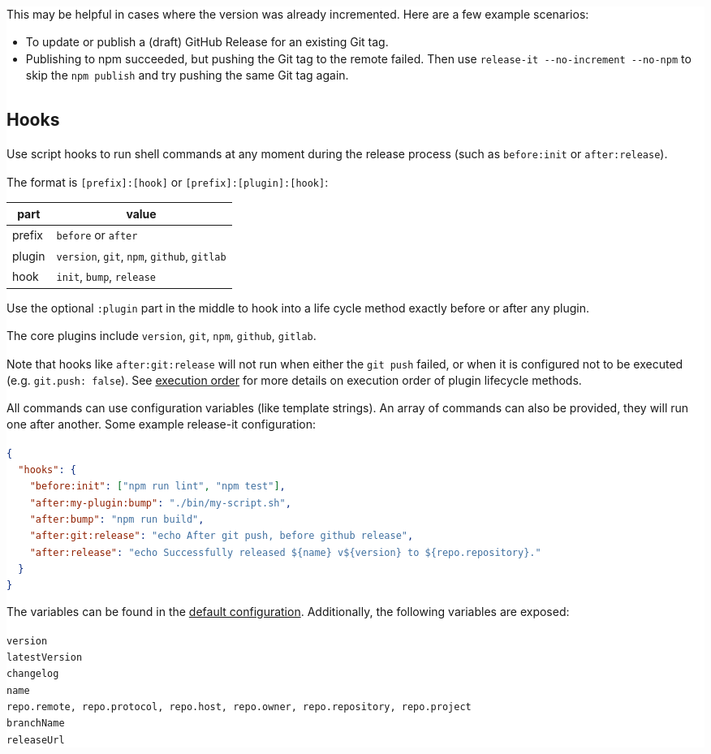 This may be helpful in cases where the version was already incremented. Here are a few example scenarios:

- To update or publish a (draft) GitHub Release for an existing Git tag.
- Publishing to npm succeeded, but pushing the Git tag to the remote failed. Then use
  `release-it --no-increment --no-npm` to skip the `npm publish` and try pushing the same Git tag again.

## Hooks

Use script hooks to run shell commands at any moment during the release process (such as `before:init` or
`after:release`).

The format is `[prefix]:[hook]` or `[prefix]:[plugin]:[hook]`:

| part   | value                                       |
| ------ | ------------------------------------------- |
| prefix | `before` or `after`                         |
| plugin | `version`, `git`, `npm`, `github`, `gitlab` |
| hook   | `init`, `bump`, `release`                   |

Use the optional `:plugin` part in the middle to hook into a life cycle method exactly before or after any plugin.

The core plugins include `version`, `git`, `npm`, `github`, `gitlab`.

Note that hooks like `after:git:release` will not run when either the `git push` failed, or when it is configured not to
be executed (e.g. `git.push: false`). See [execution order][37] for more details on execution order of plugin lifecycle
methods.

All commands can use configuration variables (like template strings). An array of commands can also be provided, they
will run one after another. Some example release-it configuration:

```json
{
  "hooks": {
    "before:init": ["npm run lint", "npm test"],
    "after:my-plugin:bump": "./bin/my-script.sh",
    "after:bump": "npm run build",
    "after:git:release": "echo After git push, before github release",
    "after:release": "echo Successfully released ${name} v${version} to ${repo.repository}."
  }
}
```

The variables can be found in the [default configuration][22]. Additionally, the following variables are exposed:

```text
version
latestVersion
changelog
name
repo.remote, repo.protocol, repo.host, repo.owner, repo.repository, repo.project
branchName
releaseUrl
```


[1]: #git
[2]: #hooks
[3]: #github-releases
[4]: #gitlab-releases
[5]: #changelog
[6]: #publish-to-npm
[7]: #manage-pre-releases
[8]: #plugins
[9]: ./docs/ci.md
[10]: https://github.com/release-it/release-it/actions
[11]: https://github.com/release-it/release-it/workflows/Cross-OS%20Tests/badge.svg
[12]: https://www.npmjs.com/package/release-it
[13]: https://badge.fury.io/js/release-it.svg
[14]: https://github.com/sponsors/webpro
[15]: ./docs/npm.md#yarn
[16]: ./docs/recipes/monorepo.md
[17]: https://github.com/juancarlosjr97/release-it-containerized
[18]: https://github.com/juancarlosjr97
[19]: https://www.youtube.com/watch?v=7pBcuT7j_A0
[20]: https://medium.com/valtech-ch/monorepo-semantic-releases-db114811efa5
[21]: https://github.com/b12k/monorepo-semantic-releases
[22]: ./config/release-it.json
[23]: ./docs/configuration.md
[24]: ./docs/npm.md
[25]: https://github.com/release-it/bumper
[26]: https://github.com/release-it/conventional-changelog
[27]: https://github.com/casmith/release-it-calver-plugin
[28]: ./docs/git.md
[29]: https://docs.github.com/en/repositories/releasing-projects-on-github/about-releases
[30]: ./docs/github-releases.md
[31]: https://docs.gitlab.com/ce/user/project/releases/
[32]: https://gitlab.com/profile/personal_access_tokens
[33]: ./docs/environment-variables.md
[34]: ./docs/gitlab-releases.md
[35]: ./docs/changelog.md
[36]: ./docs/pre-releases.md
[37]: ./docs/plugins.md#execution-order
[38]: ./docs/dry-runs.md
[39]: https://github.com/release-it/keep-a-changelog
[40]: https://github.com/release-it-plugins/lerna-changelog
[41]: https://github.com/jcamp-code/release-it-changelogen
[42]: https://github.com/unjs/changelogen
[43]: https://github.com/release-it-plugins/workspaces
[44]: https://github.com/grupoboticario/news-fragments
[45]: https://github.com/j-ulrich/release-it-regex-bumper
[46]: https://github.com/jcamp-code/release-it-dotnet
[47]: https://github.com/hyoban/release-it-pnpm
[48]: https://github.com/antfu/bumpp
[49]: https://github.com/antfu/changelogithub
[50]: https://www.npmjs.com/search?q=keywords:release-it-plugin
[51]: ./docs/plugins.md
[52]: ./docs/recipes/programmatic.md
[53]: https://github.com/axios/axios
[54]: https://github.com/blockchain/blockchain-wallet-v4-frontend
[55]: https://github.com/callstack/react-native-paper
[56]: https://github.com/ember-cli/ember-cli
[57]: https://github.com/js-cookie/js-cookie
[58]: https://github.com/metalsmith/metalsmith
[59]: https://github.com/mozilla/readability
[60]: https://github.com/pahen/madge
[61]: https://github.com/redis/node-redis
[62]: https://github.com/reduxjs/redux
[63]: https://github.com/saleor/saleor
[64]: https://github.com/Semantic-Org/Semantic-UI-React
[65]: https://github.com/shipshapecode/shepherd
[66]: https://github.com/StevenBlack/hosts
[67]: https://github.com/swagger-api/swagger-ui
[68]: https://github.com/swagger-api/swagger-editor
[69]: https://github.com/tabler/tabler
[70]: https://github.com/tabler/tabler-icons
[71]: https://github.com/youzan/vant
[72]: https://github.com/release-it/release-it/network/dependents
[73]: https://github.com/search?q=path%3A**%2F.release-it.json&type=code
[74]: ./CHANGELOG.md
[75]: https://github.com/release-it/release-it/releases
[76]: ./.github/CONTRIBUTING.md
[77]: https://github.com/release-it/release-it/issues/new
[78]: ./LICENSE